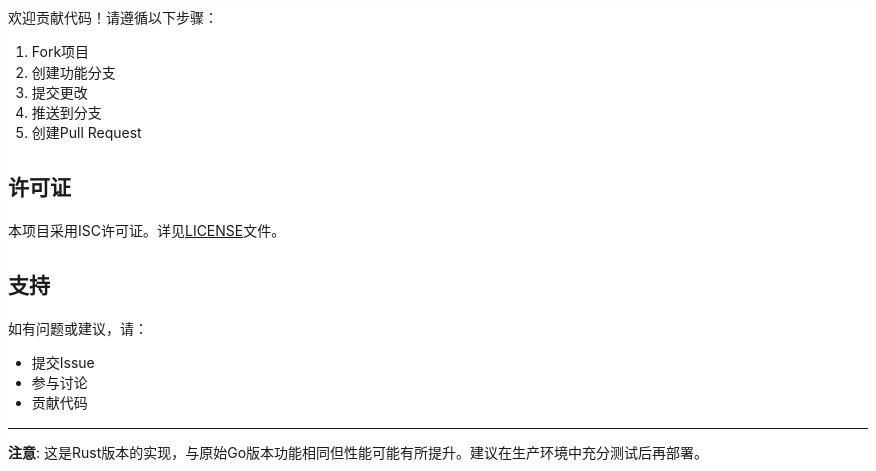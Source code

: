 欢迎贡献代码！请遵循以下步骤：

1. Fork项目
2. 创建功能分支
3. 提交更改
4. 推送到分支
5. 创建Pull Request

## 许可证

本项目采用ISC许可证。详见[LICENSE](LICENSE)文件。

## 支持

如有问题或建议，请：

- 提交Issue
- 参与讨论
- 贡献代码

---

**注意**: 这是Rust版本的实现，与原始Go版本功能相同但性能可能有所提升。建议在生产环境中充分测试后再部署。
